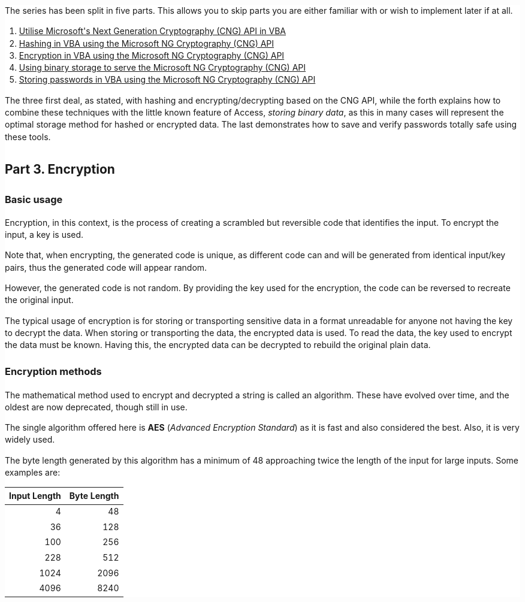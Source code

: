 The series has been split in five parts. This allows you to skip parts you are either familiar with or wish to implement later if at all.

1. [Utilise Microsoft's Next Generation Cryptography (CNG) API in VBA](https://github.com/GustavBrock/VBA.Cryptography/blob/main/Next%20Generation%20Cryptography%20Part%201.md)
2. [Hashing in VBA using the Microsoft NG Cryptography (CNG) API](https://github.com/GustavBrock/VBA.Cryptography/blob/main/Next%20Generation%20Cryptography%20Part%202.md)
3. [Encryption in VBA using the Microsoft NG Cryptography (CNG) API](https://github.com/GustavBrock/VBA.Cryptography/blob/main/Next%20Generation%20Cryptography%20Part%203.md)
4. [Using binary storage to serve the Microsoft NG Cryptography (CNG) API](https://github.com/GustavBrock/VBA.Cryptography/blob/main/Next%20Generation%20Cryptography%20Part%204.md)
5. [Storing passwords in VBA using the Microsoft NG Cryptography (CNG) API](https://github.com/GustavBrock/VBA.Cryptography/blob/main/Next%20Generation%20Cryptography%20Part%205.md)

The three first deal, as stated, with hashing and encrypting/decrypting based on the CNG API, while the forth explains how to combine these techniques with the little known feature of Access, *storing binary data*, as this in many cases will represent the optimal storage method for hashed or encrypted data.
The last demonstrates how to save and verify passwords totally safe using these tools.

## Part 3. Encryption

### Basic usage

Encryption, in this context, is the process of creating a scrambled but reversible code that identifies the input.
To encrypt the input, a key is used.

Note that, when encrypting, the generated code is unique, as different code can and will be generated from identical input/key pairs, thus the generated code will appear random. 

However, the generated code is not random. By providing the key used for the encryption, the code can be reversed to recreate the original input.

The typical usage of encryption is for storing or transporting sensitive data in a format unreadable for anyone not having the key to decrypt the data. When storing or transporting the data, the encrypted data is used. To read the data, the key used to encrypt the data must be known. Having this, the encrypted data can be decrypted to rebuild the original plain data.

### Encryption methods

The mathematical method used to encrypt and decrypted a string is called an algorithm. These have evolved over time, and the oldest are now deprecated, though still in use.

The single algorithm offered here is **AES** (*Advanced Encryption Standard*) as it is fast and also considered the best. Also, it is very widely used.

The byte length generated by this algorithm has a minimum of 48 approaching twice the length of the input for large inputs. Some examples are:

| Input Length | Byte Length |
| ------------:| -----------:|
| 4            |          48 |
| 36           |         128 |
| 100          |         256 |
| 228          |         512 |
| 1024         |        2096 |
| 4096         |        8240 |
